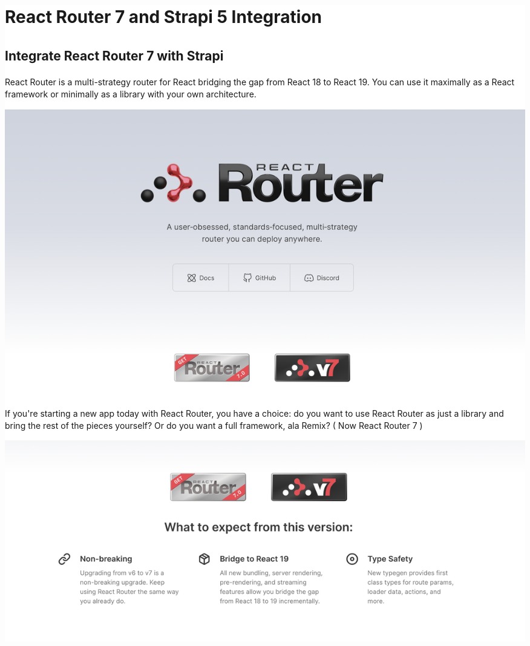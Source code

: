 # React Router 7 and Strapi 5 Integration

## Integrate React Router 7 with Strapi

React Router is a multi-strategy router for React bridging the gap from React 18 to React 19. You can use it maximally as a React framework or minimally as a library with your own architecture.

![React Router 7](./images/001-react-router-7.png)

If you're starting a new app today with React Router, you have a choice: do you want to use React Router as just a library and bring the rest of the pieces yourself? Or do you want a full framework, ala Remix? ( Now React Router 7 )

![Choose your adventure](./images/002-react-router-7.png)
